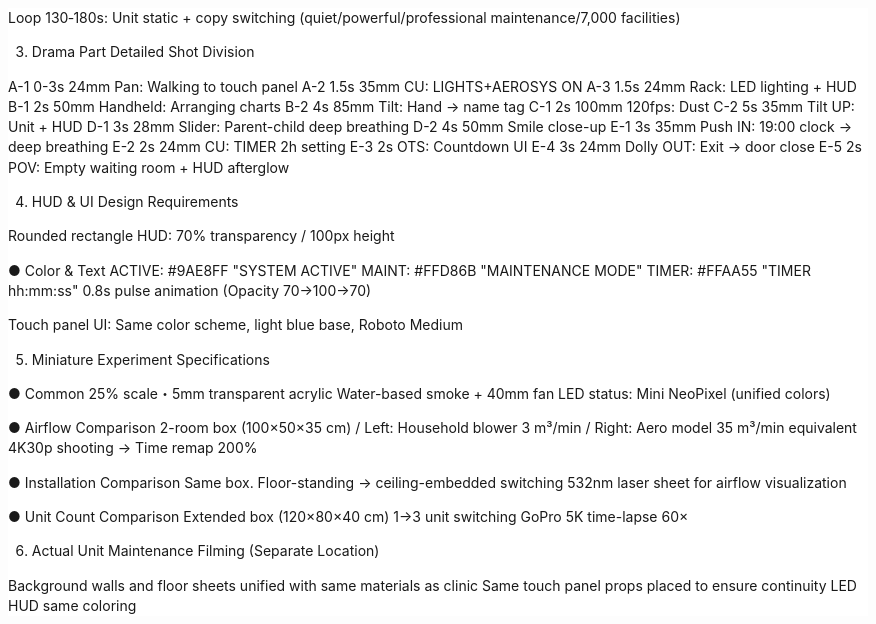 Loop 130‑180s: Unit static + copy switching (quiet/powerful/professional maintenance/7,000 facilities)

3. Drama Part Detailed Shot Division

A-1 0-3s 24mm Pan: Walking to touch panel
A-2 1.5s 35mm CU: LIGHTS+AEROSYS ON
A-3 1.5s 24mm Rack: LED lighting + HUD
B-1 2s 50mm Handheld: Arranging charts
B-2 4s 85mm Tilt: Hand → name tag
C-1 2s 100mm 120fps: Dust
C-2 5s 35mm Tilt UP: Unit + HUD
D-1 3s 28mm Slider: Parent-child deep breathing
D-2 4s 50mm Smile close-up
E-1 3s 35mm Push IN: 19:00 clock → deep breathing
E-2 2s 24mm CU: TIMER 2h setting
E-3 2s OTS: Countdown UI
E-4 3s 24mm Dolly OUT: Exit → door close
E-5 2s POV: Empty waiting room + HUD afterglow

4. HUD & UI Design Requirements

Rounded rectangle HUD: 70% transparency / 100px height

● Color & Text
ACTIVE: #9AE8FF "SYSTEM ACTIVE"
MAINT: #FFD86B "MAINTENANCE MODE"
TIMER: #FFAA55 "TIMER hh:mm:ss"
0.8s pulse animation (Opacity 70→100→70)

Touch panel UI: Same color scheme, light blue base, Roboto Medium

5. Miniature Experiment Specifications

● Common
25% scale・5mm transparent acrylic
Water-based smoke + 40mm fan
LED status: Mini NeoPixel (unified colors)

● Airflow Comparison
2-room box (100×50×35 cm) / Left: Household blower 3 m³/min / Right: Aero model 35 m³/min equivalent
4K30p shooting → Time remap 200%

● Installation Comparison
Same box. Floor-standing → ceiling-embedded switching
532nm laser sheet for airflow visualization

● Unit Count Comparison
Extended box (120×80×40 cm) 1→3 unit switching
GoPro 5K time-lapse 60×

6. Actual Unit Maintenance Filming (Separate Location)

Background walls and floor sheets unified with same materials as clinic
Same touch panel props placed to ensure continuity
LED HUD same coloring
